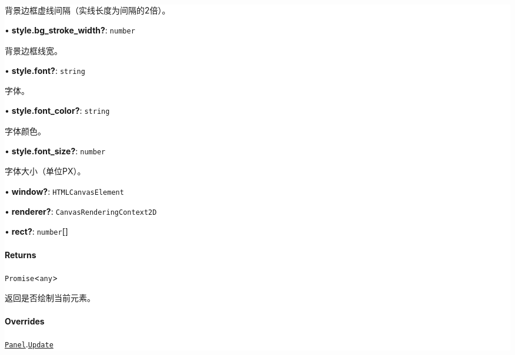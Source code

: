 背景边框虚线间隔（实线长度为间隔的2倍）。

• **style.bg\_stroke\_width?**: `number`

背景边框线宽。

• **style.font?**: `string`

字体。

• **style.font\_color?**: `string`

字体颜色。

• **style.font\_size?**: `number`

字体大小（单位PX）。

• **window?**: `HTMLCanvasElement`

• **renderer?**: `CanvasRenderingContext2D`

• **rect?**: `number`[]

#### Returns

`Promise`\<`any`\>

返回是否绘制当前元素。

#### Overrides

[`Panel`](Panel.md).[`Update`](Panel.md#update)
